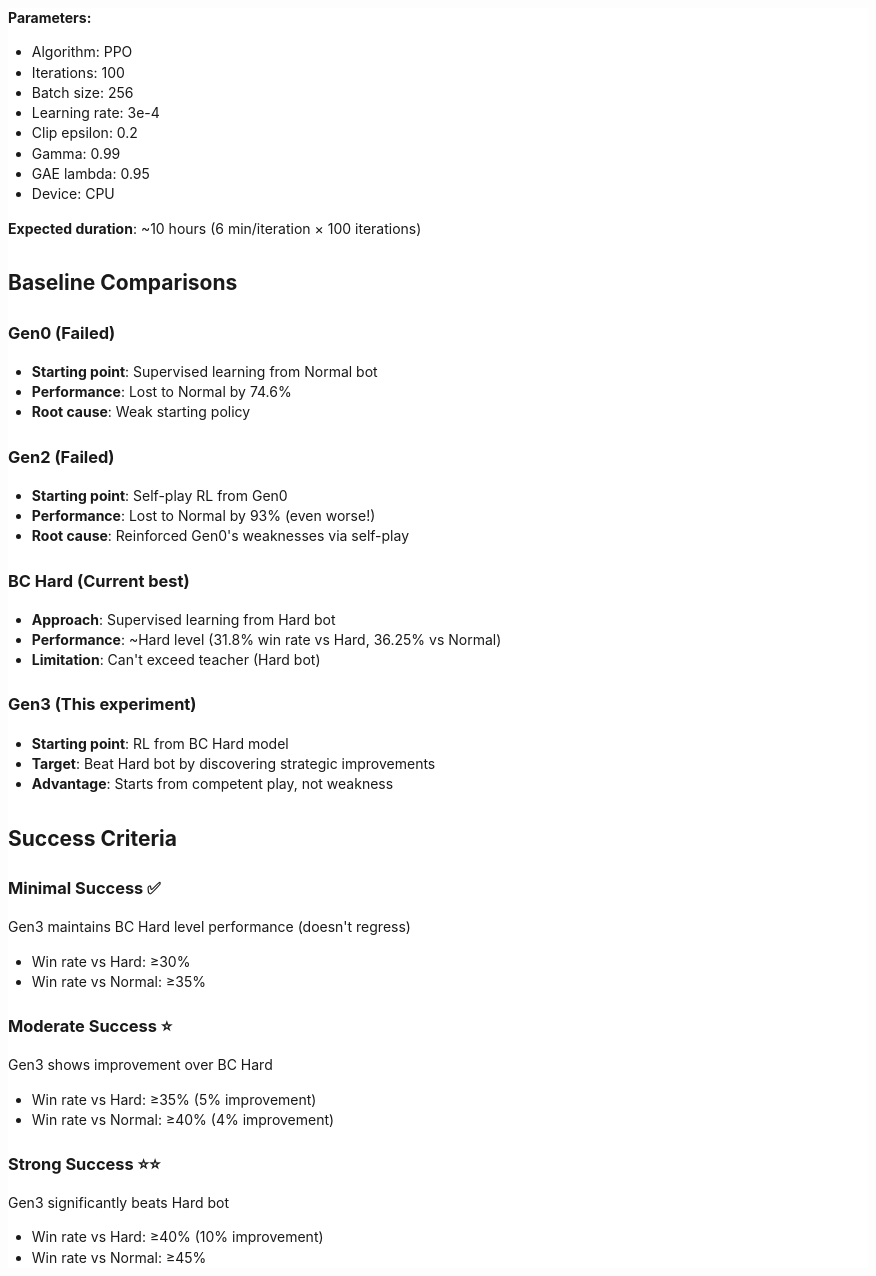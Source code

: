 **Parameters:**
- Algorithm: PPO
- Iterations: 100
- Batch size: 256
- Learning rate: 3e-4
- Clip epsilon: 0.2
- Gamma: 0.99
- GAE lambda: 0.95
- Device: CPU

**Expected duration**: ~10 hours (6 min/iteration × 100 iterations)

## Baseline Comparisons

### Gen0 (Failed)
- **Starting point**: Supervised learning from Normal bot
- **Performance**: Lost to Normal by 74.6%
- **Root cause**: Weak starting policy

### Gen2 (Failed)
- **Starting point**: Self-play RL from Gen0
- **Performance**: Lost to Normal by 93% (even worse!)
- **Root cause**: Reinforced Gen0's weaknesses via self-play

### BC Hard (Current best)
- **Approach**: Supervised learning from Hard bot
- **Performance**: ~Hard level (31.8% win rate vs Hard, 36.25% vs Normal)
- **Limitation**: Can't exceed teacher (Hard bot)

### Gen3 (This experiment)
- **Starting point**: RL from BC Hard model
- **Target**: Beat Hard bot by discovering strategic improvements
- **Advantage**: Starts from competent play, not weakness

## Success Criteria

### Minimal Success ✅
Gen3 maintains BC Hard level performance (doesn't regress)
- Win rate vs Hard: ≥30%
- Win rate vs Normal: ≥35%

### Moderate Success ⭐
Gen3 shows improvement over BC Hard
- Win rate vs Hard: ≥35% (5% improvement)
- Win rate vs Normal: ≥40% (4% improvement)

### Strong Success ⭐⭐
Gen3 significantly beats Hard bot
- Win rate vs Hard: ≥40% (10% improvement)
- Win rate vs Normal: ≥45%

